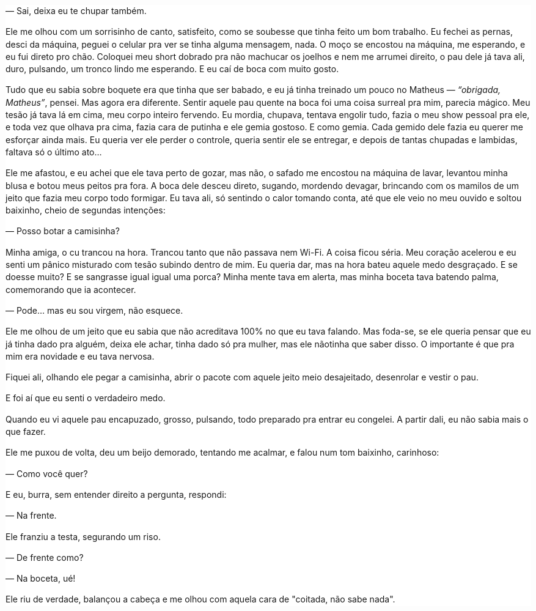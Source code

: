— Sai, deixa eu te chupar também.

Ele me olhou com um sorrisinho de canto, satisfeito, como se soubesse que tinha feito um bom trabalho. Eu fechei as pernas, desci da máquina, peguei o celular pra ver se tinha alguma mensagem, nada. O moço se encostou na máquina, me esperando, e eu fui direto pro chão. Coloquei meu short dobrado pra não machucar os joelhos e nem me arrumei direito, o pau dele já tava ali, duro, pulsando, um tronco lindo me esperando. E eu caí de boca com muito gosto.

Tudo que eu sabia sobre boquete era que tinha que ser babado, e eu já tinha treinado um pouco no Matheus — _“obrigada, Matheus”_, pensei. Mas agora era diferente. Sentir aquele pau quente na boca foi uma coisa surreal pra mim, parecia mágico. Meu tesão já tava lá em cima, meu corpo inteiro fervendo. Eu mordia, chupava, tentava engolir tudo, fazia o meu show pessoal pra ele, e toda vez que olhava pra cima, fazia cara de putinha e ele gemia gostoso. E como gemia. Cada gemido dele fazia eu querer me esforçar ainda mais. Eu queria ver ele perder o controle, queria sentir ele se entregar, e depois de tantas chupadas e lambidas, faltava só o último ato…
  

Ele me afastou, e eu achei que ele tava perto de gozar, mas não, o safado me encostou na máquina de lavar, levantou minha blusa e botou meus peitos pra fora. A boca dele desceu direto, sugando, mordendo devagar, brincando com os mamilos de um jeito que fazia meu corpo todo formigar. Eu tava ali, só sentindo o calor tomando conta, até que ele veio no meu ouvido e soltou baixinho, cheio de segundas intenções:

— Posso botar a camisinha?

Minha amiga, o cu trancou na hora. Trancou tanto que não passava nem Wi-Fi. A coisa ficou séria. Meu coração acelerou e eu senti um pânico misturado com tesão subindo dentro de mim. Eu queria dar, mas na hora bateu aquele medo desgraçado. E se doesse muito? E se sangrasse igual igual uma porca? Minha mente tava em alerta, mas minha boceta tava batendo palma, comemorando que ia acontecer.

— Pode… mas eu sou virgem, não esquece.

Ele me olhou de um jeito que eu sabia que não acreditava 100% no que eu tava falando. Mas foda-se, se ele queria pensar que eu já tinha dado pra alguém, deixa ele achar, tinha dado só pra mulher, mas ele nãotinha que saber disso. O importante é que pra mim era novidade e eu tava nervosa.

Fiquei ali, olhando ele pegar a camisinha, abrir o pacote com aquele jeito meio desajeitado, desenrolar e vestir o pau.

E foi aí que eu senti o verdadeiro medo.

Quando eu vi aquele pau encapuzado, grosso, pulsando, todo preparado pra entrar eu congelei. A partir dali, eu não sabia mais o que fazer.

Ele me puxou de volta, deu um beijo demorado, tentando me acalmar, e falou num tom baixinho, carinhoso:

— Como você quer?

E eu, burra, sem entender direito a pergunta, respondi:

— Na frente.

Ele franziu a testa, segurando um riso.

— De frente como?

— Na boceta, ué!

Ele riu de verdade, balançou a cabeça e me olhou com aquela cara de "coitada, não sabe nada".
